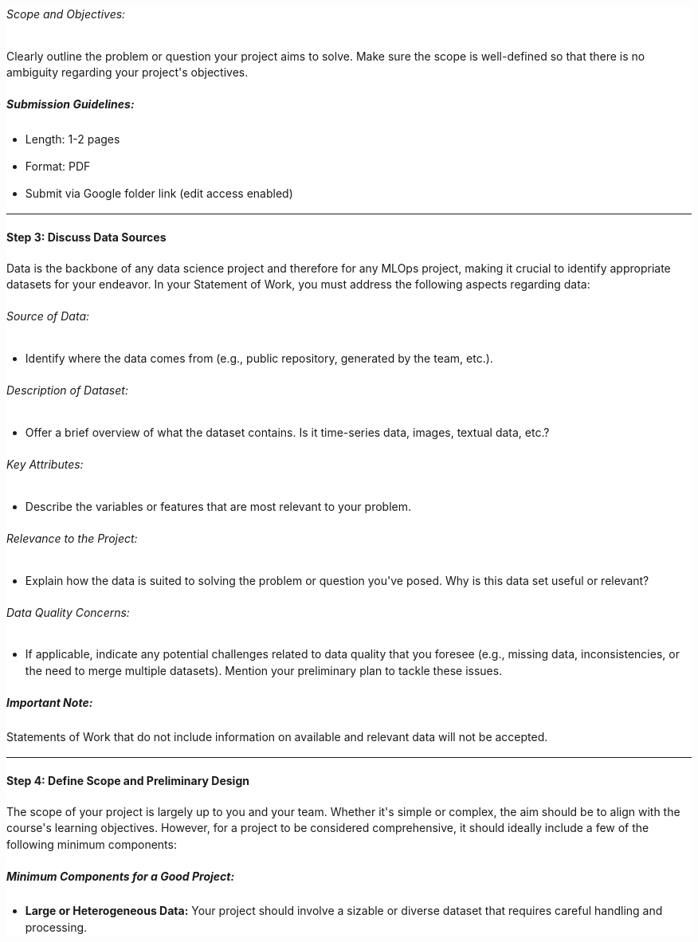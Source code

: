###### Scope and Objectives:

Clearly outline the problem or question your project aims to solve. Make sure the scope is well-defined so that there is no ambiguity regarding your project's objectives.

##### Submission Guidelines:

- Length: 1-2 pages

- Format: PDF

- Submit via Google folder link (edit access enabled)

---

#### Step 3: Discuss Data Sources

Data is the backbone of any data science project and therefore for any MLOps project, making it crucial to identify appropriate datasets for your endeavor. In your Statement of Work, you must address the following aspects regarding data:

###### Source of Data:
- Identify where the data comes from (e.g., public repository, generated by the team, etc.).
  
###### Description of Dataset:
- Offer a brief overview of what the dataset contains. Is it time-series data, images, textual data, etc.?

###### Key Attributes:
- Describe the variables or features that are most relevant to your problem. 

###### Relevance to the Project:
- Explain how the data is suited to solving the problem or question you've posed. Why is this data set useful or relevant?

###### Data Quality Concerns:
- If applicable, indicate any potential challenges related to data quality that you foresee (e.g., missing data, inconsistencies, or the need to merge multiple datasets). Mention your preliminary plan to tackle these issues.

##### Important Note:
Statements of Work that do not include information on available and relevant data will not be accepted.

---

#### Step 4: Define Scope and Preliminary Design

The scope of your project is largely up to you and your team. Whether it's simple or complex, the aim should be to align with the course's learning objectives. However, for a project to be considered comprehensive, it should ideally include a few of the following minimum components:

##### Minimum Components for a Good Project:
- **Large or Heterogeneous Data:** Your project should involve a sizable or diverse dataset that requires careful handling and processing.
  